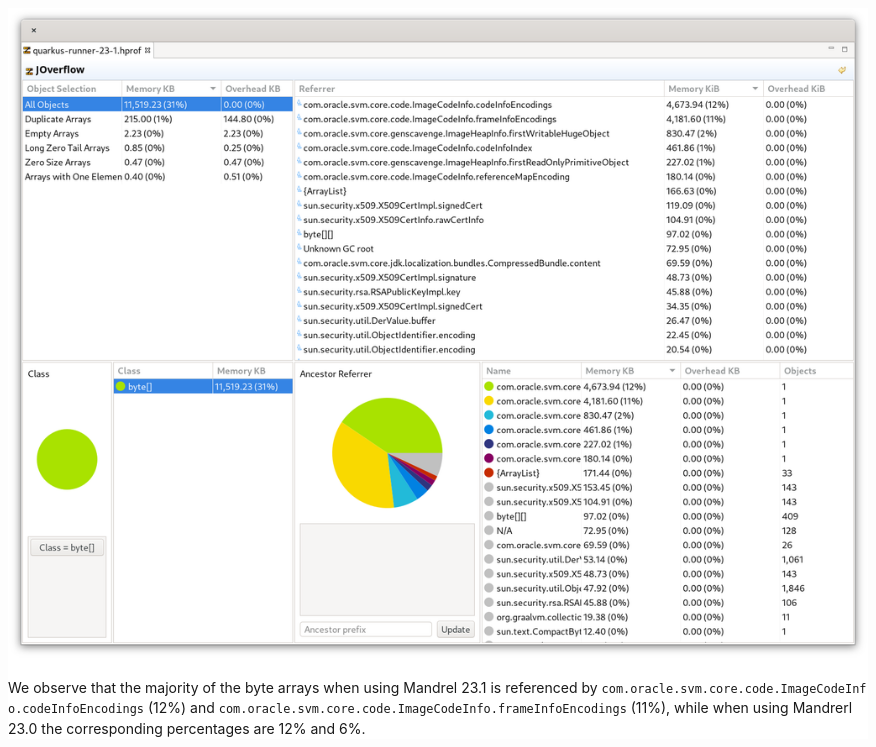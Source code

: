 ![JMC focus on byte[] for 23.1](/assets/images/posts/mandrel-23-1-image-size-increase/jmc-focus-byte-23-1-2.png)

We observe that the majority of the byte arrays when using Mandrel 23.1 is referenced by `com.oracle.svm.core.code.ImageCodeInfo.codeInfoEncodings` (12%) and `com.oracle.svm.core.code.ImageCodeInfo.frameInfoEncodings` (11%), while when using Mandrerl 23.0 the corresponding percentages are 12% and 6%.
